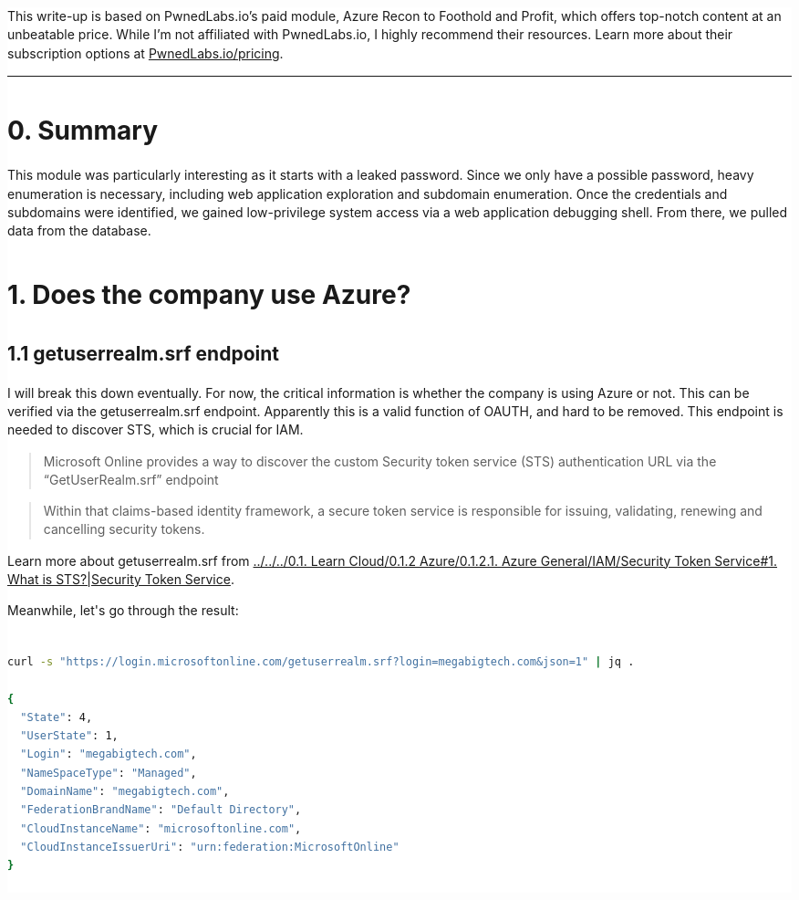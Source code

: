 This write-up is based on PwnedLabs.io’s paid module, Azure Recon to Foothold and Profit, which offers top-notch content at an unbeatable price. While I’m not affiliated with PwnedLabs.io, I highly recommend their resources. Learn more about their subscription options at [PwnedLabs.io/pricing](https://pwnedlabs.io/pricing).

---

# 0. Summary
This module was particularly interesting as it starts with a leaked password. Since we only have a possible password, heavy enumeration is necessary, including web application exploration and subdomain enumeration. Once the credentials and subdomains were identified, we gained low-privilege system access via a web application debugging shell. From there, we pulled data from the database.

# 1. Does the company use Azure?

## 1.1 getuserrealm.srf endpoint

I will break this down eventually. For now, the critical information is whether the company is using Azure or not. This can be verified via the getuserrealm.srf endpoint. Apparently this is a valid function of OAUTH, and hard to be removed. This endpoint is needed to discover STS, which is crucial for IAM. 



> Microsoft Online provides a way to discover the custom Security token service (STS) authentication URL via the “GetUserRealm.srf” endpoint

>Within that claims-based identity framework, a secure token service is responsible for issuing, validating, renewing and cancelling security tokens. 
>
Learn more about getuserrealm.srf from [../../../0.1. Learn Cloud/0.1.2 Azure/0.1.2.1. Azure General/IAM/Security Token Service#1. What is STS?|Security Token Service](<../../../0.1. Learn Cloud/0.1.2 Azure/0.1.2.1. Azure General/IAM/Security Token Service.md#1-what-is-stssecurity-token-service>). 


Meanwhile, let's go through the result:

```bash

curl -s "https://login.microsoftonline.com/getuserrealm.srf?login=megabigtech.com&json=1" | jq .

{
  "State": 4,
  "UserState": 1,
  "Login": "megabigtech.com",
  "NameSpaceType": "Managed",
  "DomainName": "megabigtech.com",
  "FederationBrandName": "Default Directory",
  "CloudInstanceName": "microsoftonline.com",
  "CloudInstanceIssuerUri": "urn:federation:MicrosoftOnline"
}
 
```
